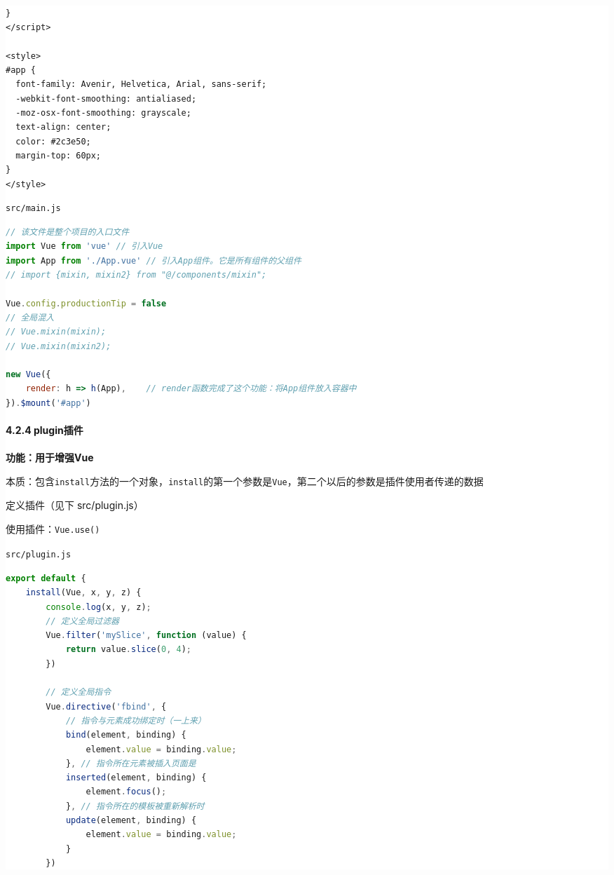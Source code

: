 ```vue
}
</script>

<style>
#app {
  font-family: Avenir, Helvetica, Arial, sans-serif;
  -webkit-font-smoothing: antialiased;
  -moz-osx-font-smoothing: grayscale;
  text-align: center;
  color: #2c3e50;
  margin-top: 60px;
}
</style>
```

`src/main.js`

```js
// 该文件是整个项目的入口文件
import Vue from 'vue' // 引入Vue
import App from './App.vue' // 引入App组件。它是所有组件的父组件
// import {mixin, mixin2} from "@/components/mixin";

Vue.config.productionTip = false
// 全局混入
// Vue.mixin(mixin);
// Vue.mixin(mixin2);

new Vue({
    render: h => h(App),    // render函数完成了这个功能：将App组件放入容器中
}).$mount('#app')
```

#### 4.2.4 plugin插件

**功能：用于增强Vue**

本质：包含`install`方法的一个对象，`install`的第一个参数是`Vue`，第二个以后的参数是插件使用者传递的数据

定义插件（见下 src/plugin.js）

使用插件：`Vue.use()`

`src/plugin.js`

```js
export default {
    install(Vue, x, y, z) {
        console.log(x, y, z);
        // 定义全局过滤器
        Vue.filter('mySlice', function (value) {
            return value.slice(0, 4);
        })

        // 定义全局指令
        Vue.directive('fbind', {
            // 指令与元素成功绑定时（一上来）
            bind(element, binding) {
                element.value = binding.value;
            }, // 指令所在元素被插入页面是
            inserted(element, binding) {
                element.focus();
            }, // 指令所在的模板被重新解析时
            update(element, binding) {
                element.value = binding.value;
            }
        })
```